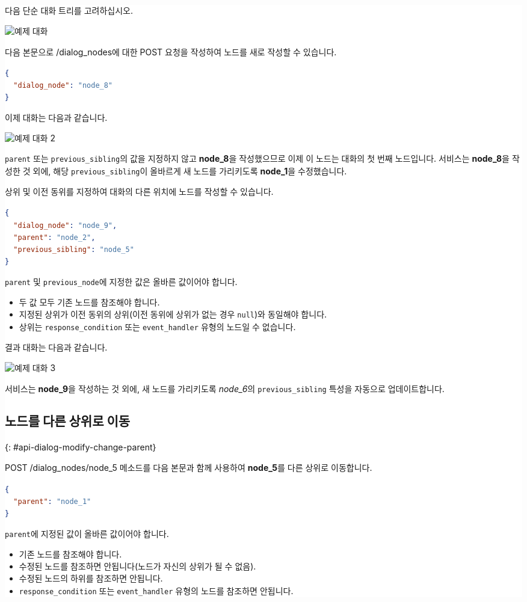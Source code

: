 다음 단순 대화 트리를 고려하십시오.

![예제 대화](images/dialog_api_1.png)

다음 본문으로 /dialog_nodes에 대한 POST 요청을 작성하여 노드를 새로 작성할 수 있습니다.

```json
{
  "dialog_node": "node_8"
}
```

이제 대화는 다음과 같습니다.

![예제 대화 2](images/dialog_api_2.png)

`parent` 또는 `previous_sibling`의 값을 지정하지 않고 **node_8**을 작성했으므로 이제 이 노드는 대화의 첫 번째 노드입니다. 서비스는 **node_8**을 작성한 것 외에, 해당 `previous_sibling`이 올바르게 새 노드를 가리키도록 **node_1**을 수정했습니다.

상위 및 이전 동위를 지정하여 대화의 다른 위치에 노드를 작성할 수 있습니다.

```json
{
  "dialog_node": "node_9",
  "parent": "node_2",
  "previous_sibling": "node_5"
}
```

`parent` 및 `previous_node`에 지정한 값은 올바른 값이어야 합니다.

- 두 값 모두 기존 노드를 참조해야 합니다.
- 지정된 상위가 이전 동위의 상위(이전 동위에 상위가 없는 경우 `null`)와 동일해야 합니다.
- 상위는 `response_condition` 또는 `event_handler` 유형의 노드일 수 없습니다.

결과 대화는 다음과 같습니다.

![예제 대화 3](images/dialog_api_3.png)

서비스는 **node_9**을 작성하는 것 외에, 새 노드를 가리키도록 *node_6*의 `previous_sibling` 특성을 자동으로 업데이트합니다.

## 노드를 다른 상위로 이동
{: #api-dialog-modify-change-parent}

POST /dialog_nodes/node_5 메소드를 다음 본문과 함께 사용하여 **node_5**를 다른 상위로 이동합니다.

```json
{
  "parent": "node_1"
}
```

`parent`에 지정된 값이 올바른 값이어야 합니다.
- 기존 노드를 참조해야 합니다.
- 수정된 노드를 참조하면 안됩니다(노드가 자신의 상위가 될 수 없음).
- 수정된 노드의 하위를 참조하면 안됩니다.
- `response_condition` 또는 `event_handler` 유형의 노드를 참조하면 안됩니다.
